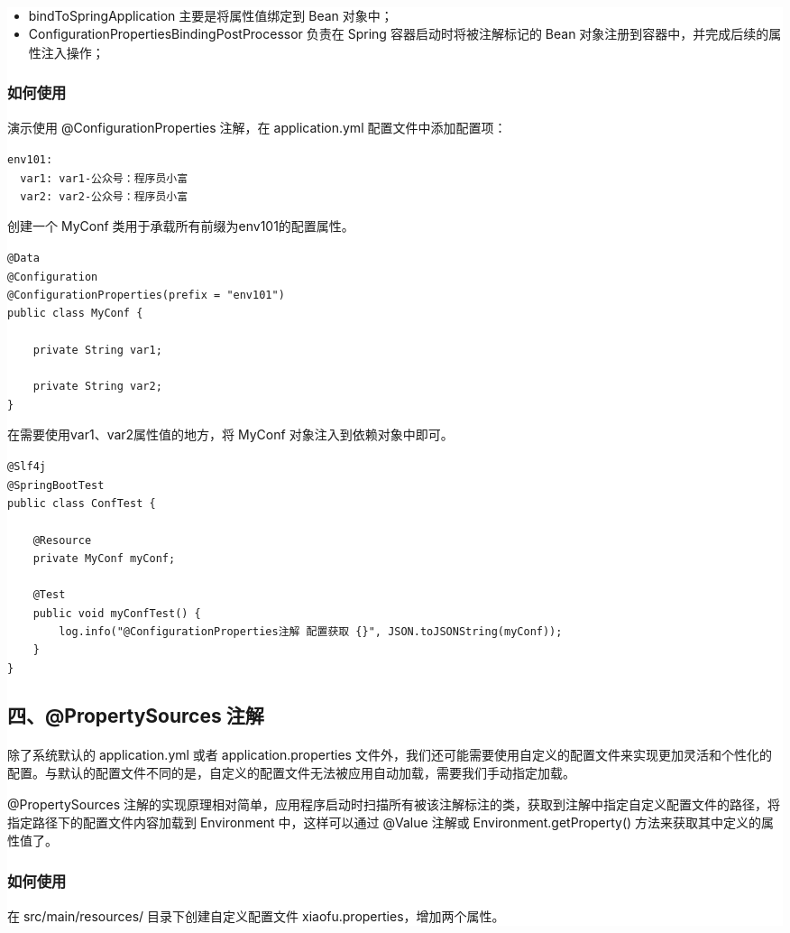 - bindToSpringApplication 主要是将属性值绑定到 Bean 对象中；
- ConfigurationPropertiesBindingPostProcessor 负责在 Spring 容器启动时将被注解标记的 Bean 对象注册到容器中，并完成后续的属性注入操作；

### 如何使用

演示使用 @ConfigurationProperties 注解，在 application.yml 配置文件中添加配置项：

```plain
env101:
  var1: var1-公众号：程序员小富
  var2: var2-公众号：程序员小富
```

创建一个 MyConf 类用于承载所有前缀为env101的配置属性。

```plain
@Data
@Configuration
@ConfigurationProperties(prefix = "env101")
public class MyConf {

    private String var1;
    
    private String var2;
}
```

在需要使用var1、var2属性值的地方，将 MyConf 对象注入到依赖对象中即可。

```plain
@Slf4j
@SpringBootTest
public class ConfTest {

    @Resource
    private MyConf myConf;

    @Test
    public void myConfTest() {
        log.info("@ConfigurationProperties注解 配置获取 {}", JSON.toJSONString(myConf));
    }
}
```

## 四、@PropertySources 注解

除了系统默认的 application.yml 或者 application.properties 文件外，我们还可能需要使用自定义的配置文件来实现更加灵活和个性化的配置。与默认的配置文件不同的是，自定义的配置文件无法被应用自动加载，需要我们手动指定加载。

@PropertySources 注解的实现原理相对简单，应用程序启动时扫描所有被该注解标注的类，获取到注解中指定自定义配置文件的路径，将指定路径下的配置文件内容加载到 Environment 中，这样可以通过 @Value 注解或 Environment.getProperty() 方法来获取其中定义的属性值了。

### 如何使用

在 src/main/resources/ 目录下创建自定义配置文件 xiaofu.properties，增加两个属性。
